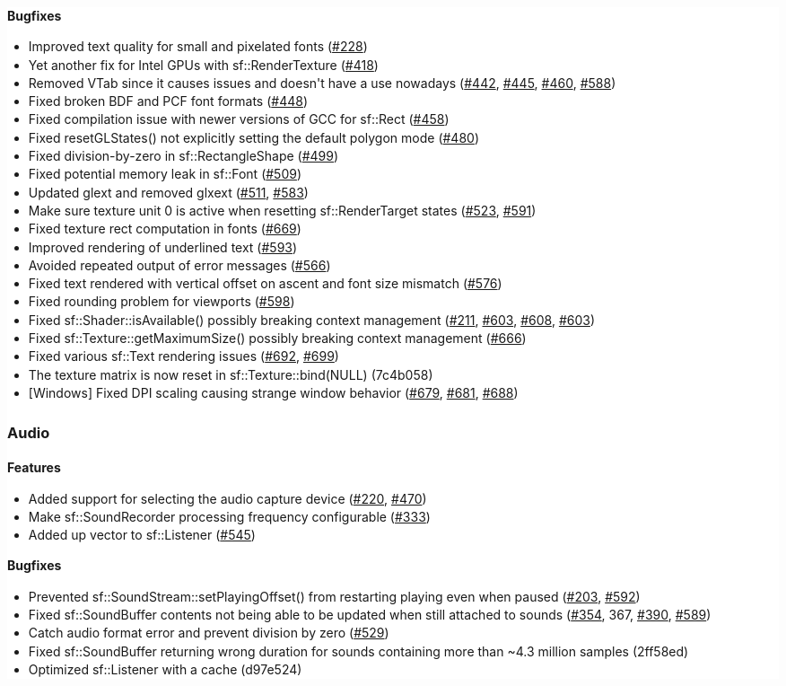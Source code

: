 **Bugfixes**

  * Improved text quality for small and pixelated fonts ([#228](https://github.com/SFML/SFML/pull/228))
  * Yet another fix for Intel GPUs with sf::RenderTexture ([#418](https://github.com/SFML/SFML/pull/418))
  * Removed VTab since it causes issues and doesn't have a use nowadays ([#442](https://github.com/SFML/SFML/pull/442), [#445](https://github.com/SFML/SFML/pull/445), [#460](https://github.com/SFML/SFML/pull/460), [#588](https://github.com/SFML/SFML/pull/588))
  * Fixed broken BDF and PCF font formats ([#448](https://github.com/SFML/SFML/pull/448))
  * Fixed compilation issue with newer versions of GCC for sf::Rect ([#458](https://github.com/SFML/SFML/pull/458))
  * Fixed resetGLStates() not explicitly setting the default polygon mode ([#480](https://github.com/SFML/SFML/pull/480))
  * Fixed division-by-zero in sf::RectangleShape ([#499](https://github.com/SFML/SFML/pull/499))
  * Fixed potential memory leak in sf::Font ([#509](https://github.com/SFML/SFML/pull/509))
  * Updated glext and removed glxext ([#511](https://github.com/SFML/SFML/pull/511), [#583](https://github.com/SFML/SFML/pull/583))
  * Make sure texture unit 0 is active when resetting sf::RenderTarget states ([#523](https://github.com/SFML/SFML/pull/523), [#591](https://github.com/SFML/SFML/pull/591))
  * Fixed texture rect computation in fonts ([#669](https://github.com/SFML/SFML/pull/669))
  * Improved rendering of underlined text ([#593](https://github.com/SFML/SFML/pull/593))
  * Avoided repeated output of error messages ([#566](https://github.com/SFML/SFML/pull/566))
  * Fixed text rendered with vertical offset on ascent and font size mismatch ([#576](https://github.com/SFML/SFML/pull/576))
  * Fixed rounding problem for viewports ([#598](https://github.com/SFML/SFML/pull/598))
  * Fixed sf::Shader::isAvailable() possibly breaking context management ([#211](https://github.com/SFML/SFML/pull/211), [#603](https://github.com/SFML/SFML/pull/603), [#608](https://github.com/SFML/SFML/pull/608), [#603](https://github.com/SFML/SFML/pull/603))
  * Fixed sf::Texture::getMaximumSize() possibly breaking context management ([#666](https://github.com/SFML/SFML/pull/666))
  * Fixed various sf::Text rendering issues ([#692](https://github.com/SFML/SFML/pull/692), [#699](https://github.com/SFML/SFML/pull/699))
  * The texture matrix is now reset in sf::Texture::bind(NULL) (7c4b058)
  * [Windows] Fixed DPI scaling causing strange window behavior ([#679](https://github.com/SFML/SFML/pull/679), [#681](https://github.com/SFML/SFML/pull/681), [#688](https://github.com/SFML/SFML/pull/688))

### Audio

**Features**

  * Added support for selecting the audio capture device ([#220](https://github.com/SFML/SFML/pull/220), [#470](https://github.com/SFML/SFML/pull/470))
  * Make sf::SoundRecorder processing frequency configurable ([#333](https://github.com/SFML/SFML/pull/333))
  * Added up vector to sf::Listener ([#545](https://github.com/SFML/SFML/pull/545))

**Bugfixes**

  * Prevented sf::SoundStream::setPlayingOffset() from restarting playing even when paused ([#203](https://github.com/SFML/SFML/pull/203), [#592](https://github.com/SFML/SFML/pull/592))
  * Fixed sf::SoundBuffer contents not being able to be updated when still attached to sounds ([#354](https://github.com/SFML/SFML/pull/354), 367, [#390](https://github.com/SFML/SFML/pull/390), [#589](https://github.com/SFML/SFML/pull/589))
  * Catch audio format error and prevent division by zero ([#529](https://github.com/SFML/SFML/pull/529))
  * Fixed sf::SoundBuffer returning wrong duration for sounds containing more than ~4.3 million samples (2ff58ed)
  * Optimized sf::Listener with a cache (d97e524)
